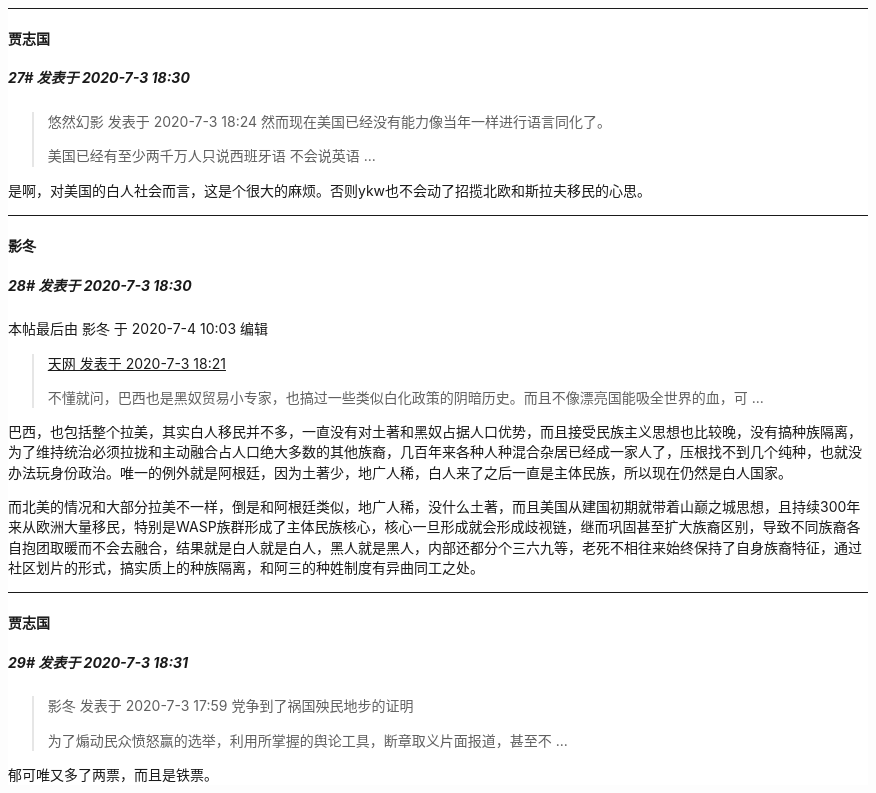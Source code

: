 





-----

####  贾志国  
##### 27#       发表于 2020-7-3 18:30



<blockquote>悠然幻影 发表于 2020-7-3 18:24
然而现在美国已经没有能力像当年一样进行语言同化了。


美国已经有至少两千万人只说西班牙语 不会说英语 ...</blockquote>
是啊，对美国的白人社会而言，这是个很大的麻烦。否则ykw也不会动了招揽北欧和斯拉夫移民的心思。







-----

####  影冬  
##### 28#       发表于 2020-7-3 18:30



 本帖最后由 影冬 于 2020-7-4 10:03 编辑 
<blockquote><a href="httphttps://bbs.saraba1st.com/2b/forum.php?mod=redirect&amp;goto=findpost&amp;pid=48053319&amp;ptid=1945657" target="_blank">天网 发表于 2020-7-3 18:21</a>

不懂就问，巴西也是黑奴贸易小专家，也搞过一些类似白化政策的阴暗历史。而且不像漂亮国能吸全世界的血，可 ...</blockquote>
巴西，也包括整个拉美，其实白人移民并不多，一直没有对土著和黑奴占据人口优势，而且接受民族主义思想也比较晚，没有搞种族隔离，为了维持统治必须拉拢和主动融合占人口绝大多数的其他族裔，几百年来各种人种混合杂居已经成一家人了，压根找不到几个纯种，也就没办法玩身份政治。唯一的例外就是阿根廷，因为土著少，地广人稀，白人来了之后一直是主体民族，所以现在仍然是白人国家。


而北美的情况和大部分拉美不一样，倒是和阿根廷类似，地广人稀，没什么土著，而且美国从建国初期就带着山巅之城思想，且持续300年来从欧洲大量移民，特别是WASP族群形成了主体民族核心，核心一旦形成就会形成歧视链，继而巩固甚至扩大族裔区别，导致不同族裔各自抱团取暖而不会去融合，结果就是白人就是白人，黑人就是黑人，内部还都分个三六九等，老死不相往来始终保持了自身族裔特征，通过社区划片的形式，搞实质上的种族隔离，和阿三的种姓制度有异曲同工之处。







-----

####  贾志国  
##### 29#       发表于 2020-7-3 18:31



<blockquote>影冬 发表于 2020-7-3 17:59
党争到了祸国殃民地步的证明


为了煽动民众愤怒赢的选举，利用所掌握的舆论工具，断章取义片面报道，甚至不 ...</blockquote>
郁可唯又多了两票，而且是铁票。
